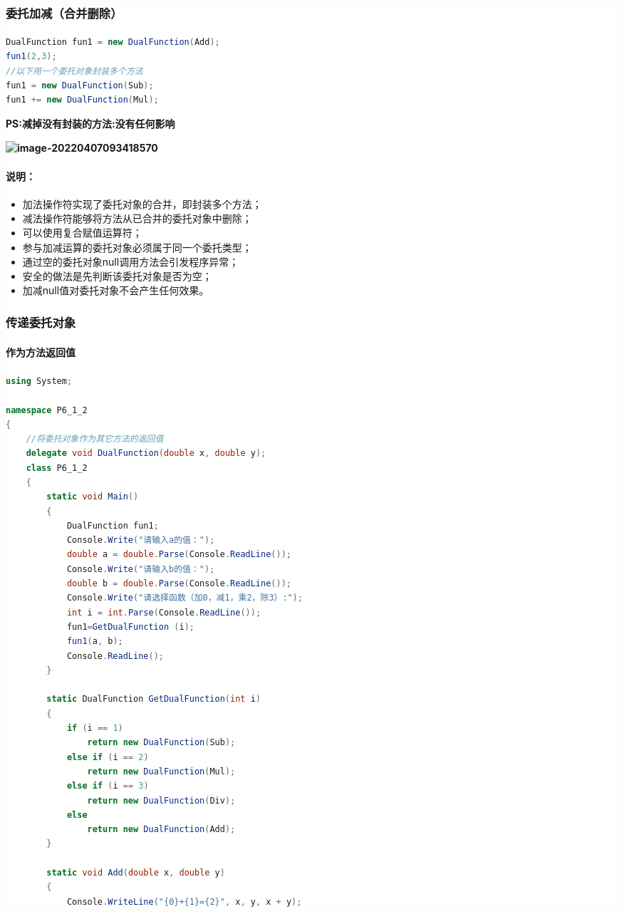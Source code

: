 ### 委托加减（合并删除）

```c#
DualFunction fun1 = new DualFunction(Add);
fun1(2,3);
//以下用一个委托对象封装多个方法
fun1 = new DualFunction(Sub);
fun1 += new DualFunction(Mul);
```

**PS:减掉没有封装的方法:没有任何影响**

**![image-20220407093418570](https://cdn.jsdelivr.net/gh/stingo1218/pic/img/20220407093418.png)**

#### 说明：

- 加法操作符实现了委托对象的合并，即封装多个方法；
- 减法操作符能够将方法从已合并的委托对象中删除；
- 可以使用复合赋值运算符；
- 参与加减运算的委托对象必须属于同一个委托类型；
- 通过空的委托对象null调用方法会引发程序异常；
- 安全的做法是先判断该委托对象是否为空；
- 加减null值对委托对象不会产生任何效果。

### 传递委托对象

#### 作为方法返回值

```c#
using System;

namespace P6_1_2
{
    //将委托对象作为其它方法的返回值
    delegate void DualFunction(double x, double y);
    class P6_1_2
    {
        static void Main()
        {
            DualFunction fun1;
            Console.Write("请输入a的值：");
            double a = double.Parse(Console.ReadLine());
            Console.Write("请输入b的值：");
            double b = double.Parse(Console.ReadLine());
            Console.Write("请选择函数（加0，减1，乘2，除3）:");
            int i = int.Parse(Console.ReadLine());
            fun1=GetDualFunction (i);
            fun1(a, b);
            Console.ReadLine();
        }

        static DualFunction GetDualFunction(int i)
        {
            if (i == 1)
                return new DualFunction(Sub);
            else if (i == 2)
                return new DualFunction(Mul);
            else if (i == 3)
                return new DualFunction(Div);
            else
                return new DualFunction(Add);
        }

        static void Add(double x, double y)
        {
            Console.WriteLine("{0}+{1}={2}", x, y, x + y);
```